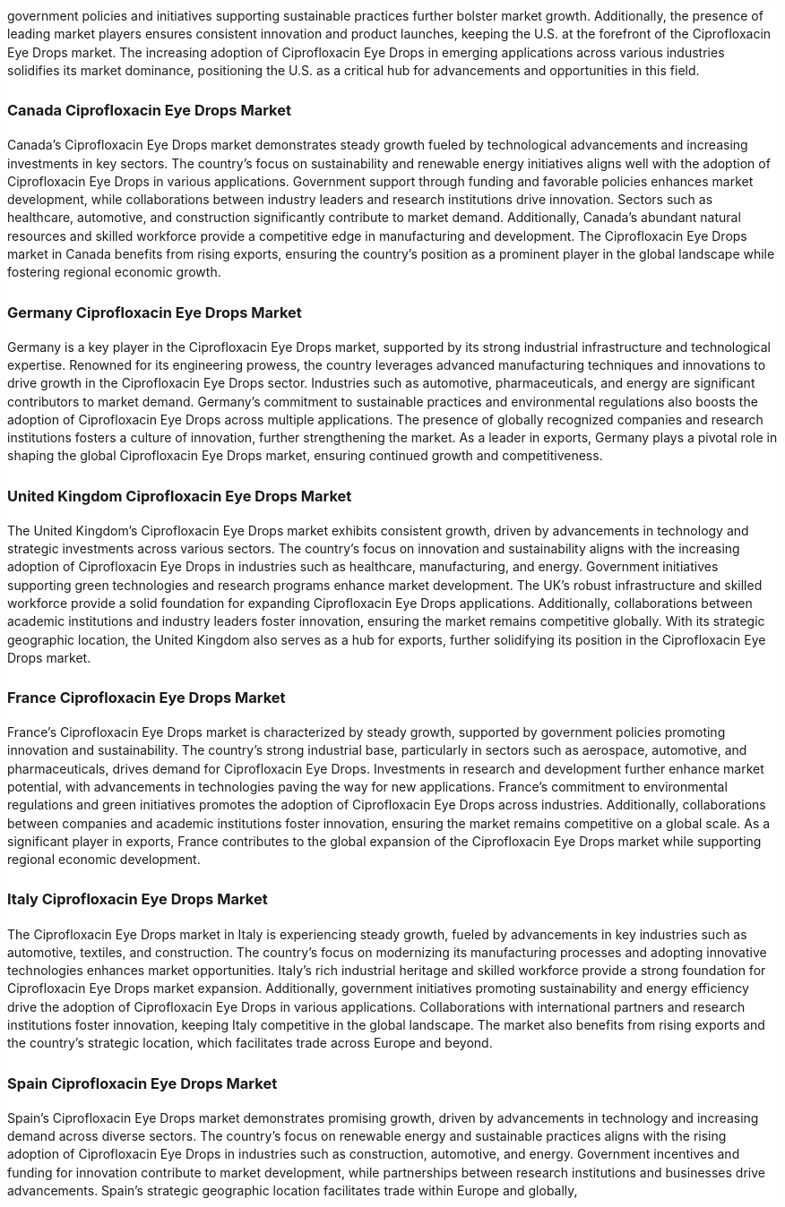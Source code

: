 government policies and initiatives supporting sustainable practices further bolster market growth. Additionally, the presence of leading market players ensures consistent innovation and product launches, keeping the U.S. at the forefront of the Ciprofloxacin Eye Drops market. The increasing adoption of Ciprofloxacin Eye Drops in emerging applications across various industries solidifies its market dominance, positioning the U.S. as a critical hub for advancements and opportunities in this field.</p><h3>Canada Ciprofloxacin Eye Drops Market</h3><p>Canada&rsquo;s Ciprofloxacin Eye Drops market demonstrates steady growth fueled by technological advancements and increasing investments in key sectors. The country&rsquo;s focus on sustainability and renewable energy initiatives aligns well with the adoption of Ciprofloxacin Eye Drops in various applications. Government support through funding and favorable policies enhances market development, while collaborations between industry leaders and research institutions drive innovation. Sectors such as healthcare, automotive, and construction significantly contribute to market demand. Additionally, Canada&rsquo;s abundant natural resources and skilled workforce provide a competitive edge in manufacturing and development. The Ciprofloxacin Eye Drops market in Canada benefits from rising exports, ensuring the country&rsquo;s position as a prominent player in the global landscape while fostering regional economic growth.</p><h3>Germany Ciprofloxacin Eye Drops Market</h3><p>Germany is a key player in the Ciprofloxacin Eye Drops market, supported by its strong industrial infrastructure and technological expertise. Renowned for its engineering prowess, the country leverages advanced manufacturing techniques and innovations to drive growth in the Ciprofloxacin Eye Drops sector. Industries such as automotive, pharmaceuticals, and energy are significant contributors to market demand. Germany&rsquo;s commitment to sustainable practices and environmental regulations also boosts the adoption of Ciprofloxacin Eye Drops across multiple applications. The presence of globally recognized companies and research institutions fosters a culture of innovation, further strengthening the market. As a leader in exports, Germany plays a pivotal role in shaping the global Ciprofloxacin Eye Drops market, ensuring continued growth and competitiveness.</p><h3>United Kingdom Ciprofloxacin Eye Drops Market</h3><p>The United Kingdom&rsquo;s Ciprofloxacin Eye Drops market exhibits consistent growth, driven by advancements in technology and strategic investments across various sectors. The country&rsquo;s focus on innovation and sustainability aligns with the increasing adoption of Ciprofloxacin Eye Drops in industries such as healthcare, manufacturing, and energy. Government initiatives supporting green technologies and research programs enhance market development. The UK&rsquo;s robust infrastructure and skilled workforce provide a solid foundation for expanding Ciprofloxacin Eye Drops applications. Additionally, collaborations between academic institutions and industry leaders foster innovation, ensuring the market remains competitive globally. With its strategic geographic location, the United Kingdom also serves as a hub for exports, further solidifying its position in the Ciprofloxacin Eye Drops market.</p><h3>France Ciprofloxacin Eye Drops Market</h3><p>France&rsquo;s Ciprofloxacin Eye Drops market is characterized by steady growth, supported by government policies promoting innovation and sustainability. The country&rsquo;s strong industrial base, particularly in sectors such as aerospace, automotive, and pharmaceuticals, drives demand for Ciprofloxacin Eye Drops. Investments in research and development further enhance market potential, with advancements in technologies paving the way for new applications. France&rsquo;s commitment to environmental regulations and green initiatives promotes the adoption of Ciprofloxacin Eye Drops across industries. Additionally, collaborations between companies and academic institutions foster innovation, ensuring the market remains competitive on a global scale. As a significant player in exports, France contributes to the global expansion of the Ciprofloxacin Eye Drops market while supporting regional economic development.</p><h3>Italy Ciprofloxacin Eye Drops Market</h3><p>The Ciprofloxacin Eye Drops market in Italy is experiencing steady growth, fueled by advancements in key industries such as automotive, textiles, and construction. The country&rsquo;s focus on modernizing its manufacturing processes and adopting innovative technologies enhances market opportunities. Italy&rsquo;s rich industrial heritage and skilled workforce provide a strong foundation for Ciprofloxacin Eye Drops market expansion. Additionally, government initiatives promoting sustainability and energy efficiency drive the adoption of Ciprofloxacin Eye Drops in various applications. Collaborations with international partners and research institutions foster innovation, keeping Italy competitive in the global landscape. The market also benefits from rising exports and the country&rsquo;s strategic location, which facilitates trade across Europe and beyond.</p><h3>Spain Ciprofloxacin Eye Drops Market</h3><p>Spain&rsquo;s Ciprofloxacin Eye Drops market demonstrates promising growth, driven by advancements in technology and increasing demand across diverse sectors. The country&rsquo;s focus on renewable energy and sustainable practices aligns with the rising adoption of Ciprofloxacin Eye Drops in industries such as construction, automotive, and energy. Government incentives and funding for innovation contribute to market development, while partnerships between research institutions and businesses drive advancements. Spain&rsquo;s strategic geographic location facilitates trade within Europe and globally,